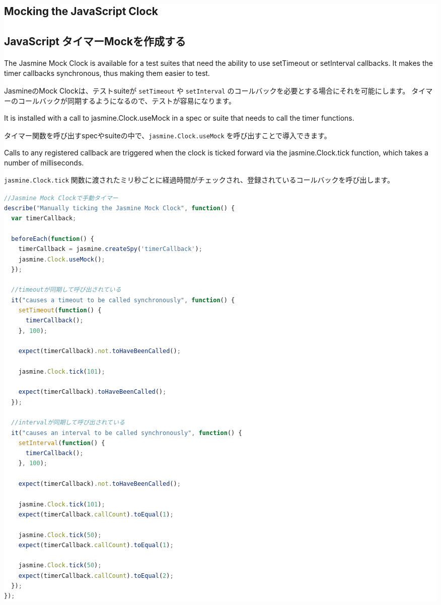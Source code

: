 ## Mocking the JavaScript Clock

## JavaScript タイマーMockを作成する

The Jasmine Mock Clock is available for a test suites that need the ability to use setTimeout or setInterval callbacks. 
It makes the timer callbacks synchronous, thus making them easier to test.

JasmineのMock Clockは、テストsuiteが `setTimeout` や `setInterval` のコールバックを必要とする場合にそれを可能にします。
タイマーのコールバックが同期するようになるので、テストが容易になります。

It is installed with a call to jasmine.Clock.useMock in a spec or suite that needs to call the timer functions.

タイマー関数を呼び出すspecやsuiteの中で、`jasmine.Clock.useMock` を呼び出すことで導入できます。

Calls to any registered callback are triggered when the clock is ticked forward via the jasmine.Clock.tick function, 
which takes a number of milliseconds.

`jasmine.Clock.tick` 関数に渡されたミリ秒ごとに経過時間がチェックされ、登録されているコールバックを呼び出します。

````javascript
//Jasmine Mock Clockで手動タイマー
describe("Manually ticking the Jasmine Mock Clock", function() {
  var timerCallback;

  beforeEach(function() {
    timerCallback = jasmine.createSpy('timerCallback');
    jasmine.Clock.useMock();
  });

  //timeoutが同期して呼び出されている
  it("causes a timeout to be called synchronously", function() {
    setTimeout(function() {
      timerCallback();
    }, 100);

    expect(timerCallback).not.toHaveBeenCalled();

    jasmine.Clock.tick(101);

    expect(timerCallback).toHaveBeenCalled();
  });

  //intervalが同期して呼び出されている
  it("causes an interval to be called synchronously", function() {
    setInterval(function() {
      timerCallback();
    }, 100);

    expect(timerCallback).not.toHaveBeenCalled();

    jasmine.Clock.tick(101);
    expect(timerCallback.callCount).toEqual(1);

    jasmine.Clock.tick(50);
    expect(timerCallback.callCount).toEqual(1);

    jasmine.Clock.tick(50);
    expect(timerCallback.callCount).toEqual(2);
  });
});
````
